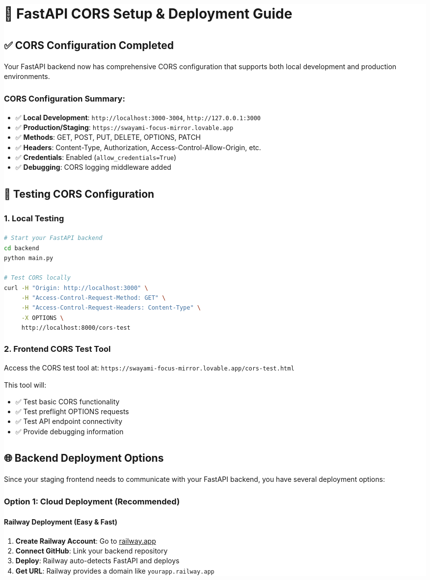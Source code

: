 # 🚀 FastAPI CORS Setup & Deployment Guide

## ✅ **CORS Configuration Completed**

Your FastAPI backend now has comprehensive CORS configuration that supports both local development and production environments.

### **CORS Configuration Summary:**
- ✅ **Local Development**: `http://localhost:3000-3004`, `http://127.0.0.1:3000`
- ✅ **Production/Staging**: `https://swayami-focus-mirror.lovable.app`
- ✅ **Methods**: GET, POST, PUT, DELETE, OPTIONS, PATCH
- ✅ **Headers**: Content-Type, Authorization, Access-Control-Allow-Origin, etc.
- ✅ **Credentials**: Enabled (`allow_credentials=True`)
- ✅ **Debugging**: CORS logging middleware added

## 🧪 **Testing CORS Configuration**

### **1. Local Testing**
```bash
# Start your FastAPI backend
cd backend
python main.py

# Test CORS locally
curl -H "Origin: http://localhost:3000" \
     -H "Access-Control-Request-Method: GET" \
     -H "Access-Control-Request-Headers: Content-Type" \
     -X OPTIONS \
     http://localhost:8000/cors-test
```

### **2. Frontend CORS Test Tool**
Access the CORS test tool at: `https://swayami-focus-mirror.lovable.app/cors-test.html`

This tool will:
- ✅ Test basic CORS functionality
- ✅ Test preflight OPTIONS requests
- ✅ Test API endpoint connectivity
- ✅ Provide debugging information

## 🌐 **Backend Deployment Options**

Since your staging frontend needs to communicate with your FastAPI backend, you have several deployment options:

### **Option 1: Cloud Deployment (Recommended)**

#### **Railway Deployment (Easy & Fast)**
1. **Create Railway Account**: Go to [railway.app](https://railway.app)
2. **Connect GitHub**: Link your backend repository
3. **Deploy**: Railway auto-detects FastAPI and deploys
4. **Get URL**: Railway provides a domain like `yourapp.railway.app`
